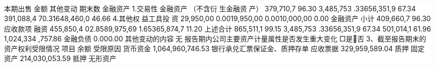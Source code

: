 本期出售
金额
其他变动
期末数
金融资产
1.交易性
金融资产
（不含衍
生金融资
产）
379,710,7
96.30
3,485,753
.33656,351,9
67.34
391,088,4
70.31648,460,0
46.66
4.其他权
益工具投
资
29,950,00
0.0019,950,00
0.0010,000,00
0.00
金融资产
小计
409,660,7
96.30应收款项
融资
455,850,4
02.8589,975,69
1.65365,874,7
11.20
上述合计
865,511,1
99.15
3,485,753
.33656,351,9
67.34
501,014,1
61.96
1,024,334
,757.86
金融负债
0.000.00
其他变动的内容
无
报告期内公司主要资产计量属性是否发生重大变化
□是否
3、截至报告期末的资产权利受限情况
项目
余额
受限原因
货币资金
1,064,960,746.53
银行承兑汇票保证金、质押存单
应收票据
329,959,589.04
质押
固定资产
214,030,053.59
抵押
无形资产